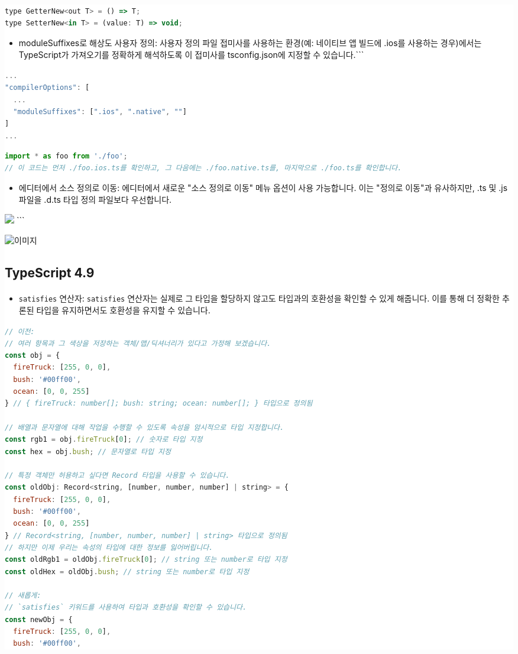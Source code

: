 ```js
type GetterNew<out T> = () => T;
type SetterNew<in T> = (value: T) => void;
```

- moduleSuffixes로 해상도 사용자 정의: 사용자 정의 파일 접미사를 사용하는 환경(예: 네이티브 앱 빌드에 .ios를 사용하는 경우)에서는 TypeScript가 가져오기를 정확하게 해석하도록 이 접미사를 tsconfig.json에 지정할 수 있습니다.```

<div class="content-ad"></div>

```js
...
"compilerOptions": [
  ...
  "moduleSuffixes": [".ios", ".native", ""]
]
...
```

```js
import * as foo from './foo';
// 이 코드는 먼저 ./foo.ios.ts를 확인하고, 그 다음에는 ./foo.native.ts를, 마지막으로 ./foo.ts를 확인합니다.
```

- 에디터에서 소스 정의로 이동: 에디터에서 새로운 "소스 정의로 이동" 메뉴 옵션이 사용 가능합니다. 이는 "정의로 이동"과 유사하지만, .ts 및 .js 파일을 .d.ts 타입 정의 파일보다 우선합니다.

<img src="https://miro.medium.com/v2/resize:fit:800/1*y45nF8mb-nfBuVIUPt7KJQ.gif" />
```

<div class="content-ad"></div>

![이미지](https://miro.medium.com/v2/resize:fit:800/1*qvzGqfF844cXCPMeDrg_IQ.gif)

## TypeScript 4.9

- `satisfies` 연산자: `satisfies` 연산자는 실제로 그 타입을 할당하지 않고도 타입과의 호환성을 확인할 수 있게 해줍니다. 이를 통해 더 정확한 추론된 타입을 유지하면서도 호환성을 유지할 수 있습니다.

```js
// 이전:
// 여러 항목과 그 색상을 저장하는 객체/맵/딕셔너리가 있다고 가정해 보겠습니다.
const obj = {
  fireTruck: [255, 0, 0],
  bush: '#00ff00',
  ocean: [0, 0, 255]
} // { fireTruck: number[]; bush: string; ocean: number[]; } 타입으로 정의됨

// 배열과 문자열에 대해 작업을 수행할 수 있도록 속성을 암시적으로 타입 지정합니다.
const rgb1 = obj.fireTruck[0]; // 숫자로 타입 지정
const hex = obj.bush; // 문자열로 타입 지정

// 특정 객체만 허용하고 싶다면 Record 타입을 사용할 수 있습니다.
const oldObj: Record<string, [number, number, number] | string> = {
  fireTruck: [255, 0, 0],
  bush: '#00ff00',
  ocean: [0, 0, 255]
} // Record<string, [number, number, number] | string> 타입으로 정의됨
// 하지만 이제 우리는 속성의 타입에 대한 정보를 잃어버립니다.
const oldRgb1 = oldObj.fireTruck[0]; // string 또는 number로 타입 지정
const oldHex = oldObj.bush; // string 또는 number로 타입 지정

// 새롭게:
// `satisfies` 키워드를 사용하여 타입과 호환성을 확인할 수 있습니다.
const newObj = {
  fireTruck: [255, 0, 0],
  bush: '#00ff00',
```